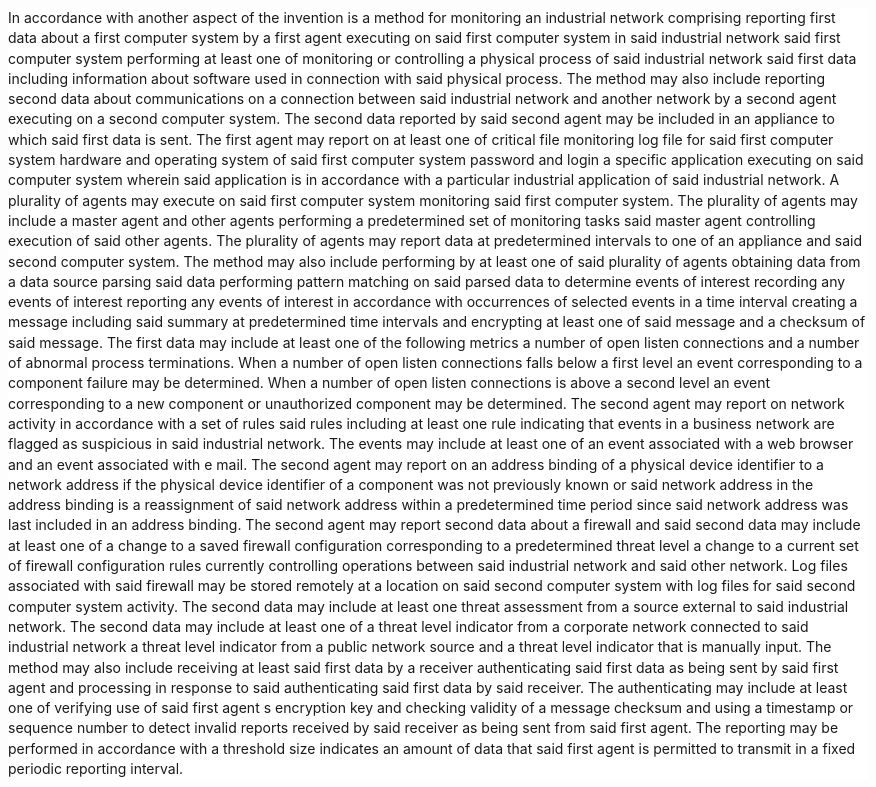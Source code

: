 In accordance with another aspect of the invention is a method for monitoring an industrial network comprising reporting first data about a first computer system by a first agent executing on said first computer system in said industrial network said first computer system performing at least one of monitoring or controlling a physical process of said industrial network said first data including information about software used in connection with said physical process. The method may also include reporting second data about communications on a connection between said industrial network and another network by a second agent executing on a second computer system. The second data reported by said second agent may be included in an appliance to which said first data is sent. The first agent may report on at least one of critical file monitoring log file for said first computer system hardware and operating system of said first computer system password and login a specific application executing on said computer system wherein said application is in accordance with a particular industrial application of said industrial network. A plurality of agents may execute on said first computer system monitoring said first computer system. The plurality of agents may include a master agent and other agents performing a predetermined set of monitoring tasks said master agent controlling execution of said other agents. The plurality of agents may report data at predetermined intervals to one of an appliance and said second computer system. The method may also include performing by at least one of said plurality of agents obtaining data from a data source parsing said data performing pattern matching on said parsed data to determine events of interest recording any events of interest reporting any events of interest in accordance with occurrences of selected events in a time interval creating a message including said summary at predetermined time intervals and encrypting at least one of said message and a checksum of said message. The first data may include at least one of the following metrics a number of open listen connections and a number of abnormal process terminations. When a number of open listen connections falls below a first level an event corresponding to a component failure may be determined. When a number of open listen connections is above a second level an event corresponding to a new component or unauthorized component may be determined. The second agent may report on network activity in accordance with a set of rules said rules including at least one rule indicating that events in a business network are flagged as suspicious in said industrial network. The events may include at least one of an event associated with a web browser and an event associated with e mail. The second agent may report on an address binding of a physical device identifier to a network address if the physical device identifier of a component was not previously known or said network address in the address binding is a reassignment of said network address within a predetermined time period since said network address was last included in an address binding. The second agent may report second data about a firewall and said second data may include at least one of a change to a saved firewall configuration corresponding to a predetermined threat level a change to a current set of firewall configuration rules currently controlling operations between said industrial network and said other network. Log files associated with said firewall may be stored remotely at a location on said second computer system with log files for said second computer system activity. The second data may include at least one threat assessment from a source external to said industrial network. The second data may include at least one of a threat level indicator from a corporate network connected to said industrial network a threat level indicator from a public network source and a threat level indicator that is manually input. The method may also include receiving at least said first data by a receiver authenticating said first data as being sent by said first agent and processing in response to said authenticating said first data by said receiver. The authenticating may include at least one of verifying use of said first agent s encryption key and checking validity of a message checksum and using a timestamp or sequence number to detect invalid reports received by said receiver as being sent from said first agent. The reporting may be performed in accordance with a threshold size indicates an amount of data that said first agent is permitted to transmit in a fixed periodic reporting interval.
